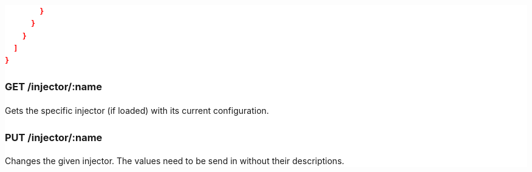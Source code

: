 ```json
        }
      }
    }
  ]
}
```

### GET /injector/:name

Gets the specific injector (if loaded) with its current configuration.

### PUT /injector/:name

Changes the given injector. The values need to be send in without their descriptions.
